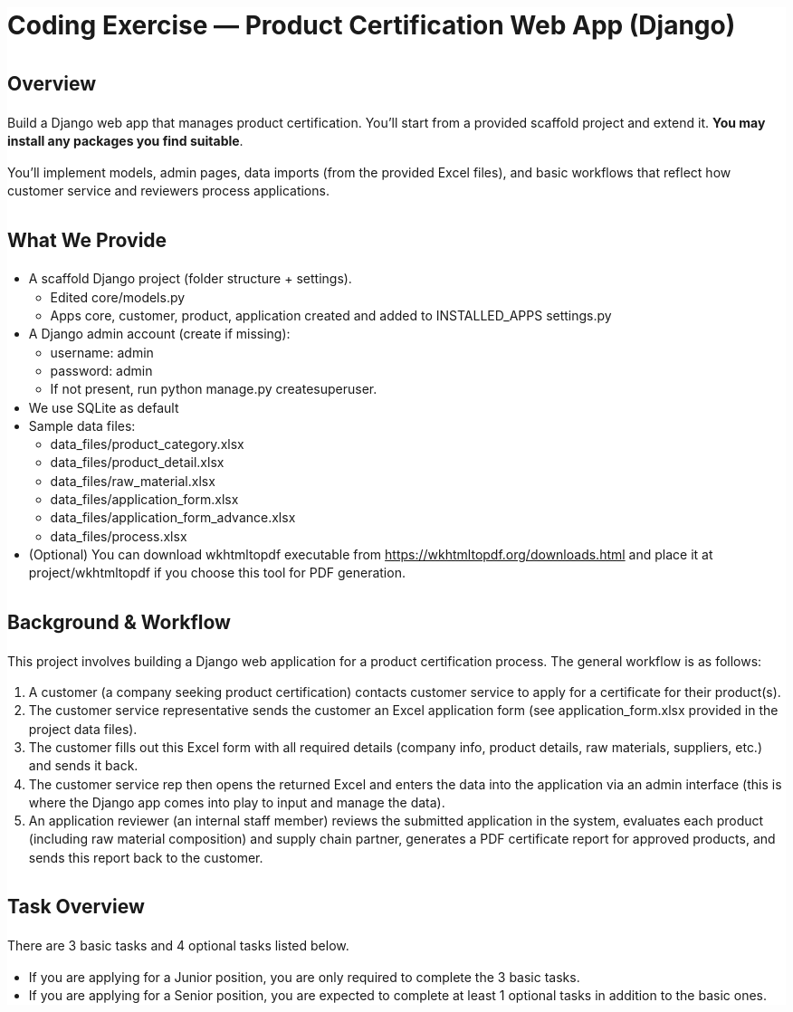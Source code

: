 # Coding Exercise — Product Certification Web App (Django)

## Overview
Build a Django web app that manages product certification. You’ll start from a provided scaffold project and extend it. **You may install any packages you find suitable**.

You’ll implement models, admin pages, data imports (from the provided Excel files), and basic workflows that reflect how customer service and reviewers process applications.


## What We Provide
- A scaffold Django project (folder structure + settings).
    - Edited core/models.py
    - Apps core, customer, product, application created and added to INSTALLED_APPS settings.py
- A Django admin account (create if missing):
    - username: admin
    - password: admin
    - If not present, run python manage.py createsuperuser.
- We use SQLite as default
- Sample data files:
    - data_files/product_category.xlsx
    - data_files/product_detail.xlsx
    - data_files/raw_material.xlsx
    - data_files/application_form.xlsx
    - data_files/application_form_advance.xlsx
    - data_files/process.xlsx
- (Optional) You can download wkhtmltopdf executable from https://wkhtmltopdf.org/downloads.html and place it at project/wkhtmltopdf if you choose this tool for PDF generation.


## Background & Workflow
This project involves building a Django web application for a product certification process. The general workflow is as follows:

1. A customer (a company seeking product certification) contacts customer service to apply for a certificate for their product(s).
2. The customer service representative sends the customer an Excel application form (see application_form.xlsx provided in the project data files).
3. The customer fills out this Excel form with all required details (company info, product details, raw materials, suppliers, etc.) and sends it back.
4. The customer service rep then opens the returned Excel and enters the data into the application via an admin interface (this is where the Django app comes into play to input and manage the data).
5. An application reviewer (an internal staff member) reviews the submitted application in the system, evaluates each product (including raw material composition) and supply chain partner, generates a PDF certificate report for approved products, and sends this report back to the customer.


## Task Overview
There are 3 basic tasks and 4 optional tasks listed below.
- If you are applying for a Junior position, you are only required to complete the 3 basic tasks.
- If you are applying for a Senior position, you are expected to complete at least 1 optional tasks in addition to the basic ones.

